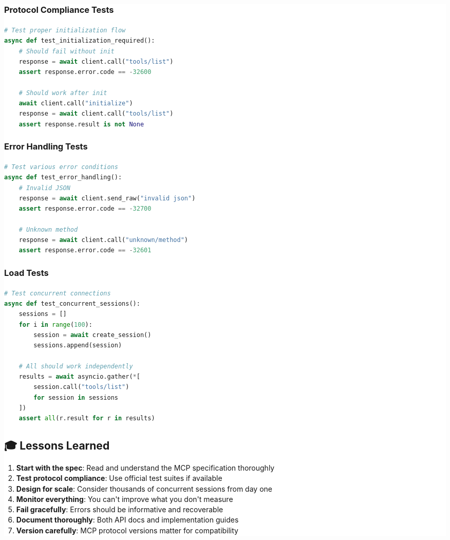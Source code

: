 ### Protocol Compliance Tests
```python
# Test proper initialization flow
async def test_initialization_required():
    # Should fail without init
    response = await client.call("tools/list")
    assert response.error.code == -32600
    
    # Should work after init
    await client.call("initialize")
    response = await client.call("tools/list")
    assert response.result is not None
```

### Error Handling Tests
```python
# Test various error conditions
async def test_error_handling():
    # Invalid JSON
    response = await client.send_raw("invalid json")
    assert response.error.code == -32700
    
    # Unknown method
    response = await client.call("unknown/method")
    assert response.error.code == -32601
```

### Load Tests
```python
# Test concurrent connections
async def test_concurrent_sessions():
    sessions = []
    for i in range(100):
        session = await create_session()
        sessions.append(session)
    
    # All should work independently
    results = await asyncio.gather(*[
        session.call("tools/list") 
        for session in sessions
    ])
    assert all(r.result for r in results)
```

## 🎓 Lessons Learned

1. **Start with the spec**: Read and understand the MCP specification thoroughly
2. **Test protocol compliance**: Use official test suites if available
3. **Design for scale**: Consider thousands of concurrent sessions from day one
4. **Monitor everything**: You can't improve what you don't measure
5. **Fail gracefully**: Errors should be informative and recoverable
6. **Document thoroughly**: Both API docs and implementation guides
7. **Version carefully**: MCP protocol versions matter for compatibility
